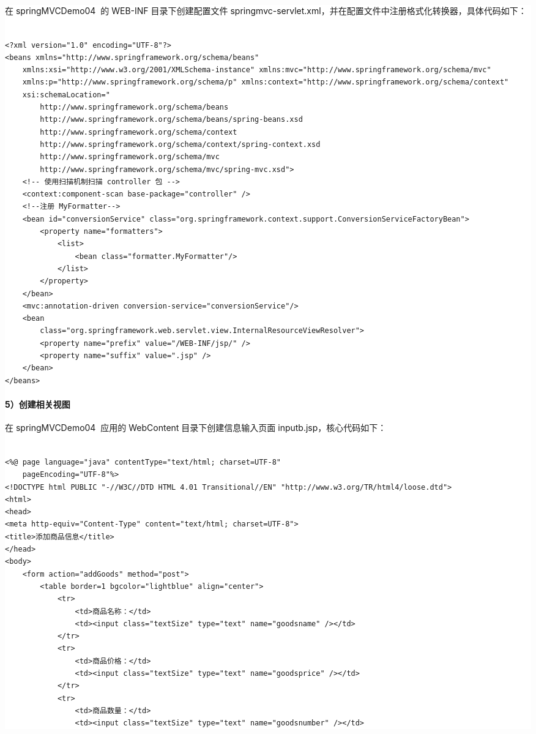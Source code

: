 在 springMVCDemo04  的 WEB-INF 目录下创建配置文件 springmvc-servlet.xml，并在配置文件中注册格式化转换器，具体代码如下：

```

<?xml version="1.0" encoding="UTF-8"?>
<beans xmlns="http://www.springframework.org/schema/beans"
    xmlns:xsi="http://www.w3.org/2001/XMLSchema-instance" xmlns:mvc="http://www.springframework.org/schema/mvc"
    xmlns:p="http://www.springframework.org/schema/p" xmlns:context="http://www.springframework.org/schema/context"
    xsi:schemaLocation="
        http://www.springframework.org/schema/beans
        http://www.springframework.org/schema/beans/spring-beans.xsd
        http://www.springframework.org/schema/context
        http://www.springframework.org/schema/context/spring-context.xsd
        http://www.springframework.org/schema/mvc
        http://www.springframework.org/schema/mvc/spring-mvc.xsd">
    <!-- 使用扫描机制扫描 controller 包 -->
    <context:component-scan base-package="controller" />
    <!--注册 MyFormatter-->
    <bean id="conversionService" class="org.springframework.context.support.ConversionServiceFactoryBean">
        <property name="formatters">
            <list>
                <bean class="formatter.MyFormatter"/>
            </list>
        </property>
    </bean>
    <mvc:annotation-driven conversion-service="conversionService"/>
    <bean
        class="org.springframework.web.servlet.view.InternalResourceViewResolver">
        <property name="prefix" value="/WEB-INF/jsp/" />
        <property name="suffix" value=".jsp" />
    </bean>
</beans>
```

#### 5）创建相关视图

在 springMVCDemo04  应用的 WebContent 目录下创建信息输入页面 inputb.jsp，核心代码如下：

```

<%@ page language="java" contentType="text/html; charset=UTF-8"
    pageEncoding="UTF-8"%>
<!DOCTYPE html PUBLIC "-//W3C//DTD HTML 4.01 Transitional//EN" "http://www.w3.org/TR/html4/loose.dtd">
<html>
<head>
<meta http-equiv="Content-Type" content="text/html; charset=UTF-8">
<title>添加商品信息</title>
</head>
<body>
    <form action="addGoods" method="post">
        <table border=1 bgcolor="lightblue" align="center">
            <tr>
                <td>商品名称：</td>
                <td><input class="textSize" type="text" name="goodsname" /></td>
            </tr>
            <tr>
                <td>商品价格：</td>
                <td><input class="textSize" type="text" name="goodsprice" /></td>
            </tr>
            <tr>
                <td>商品数量：</td>
                <td><input class="textSize" type="text" name="goodsnumber" /></td>
```